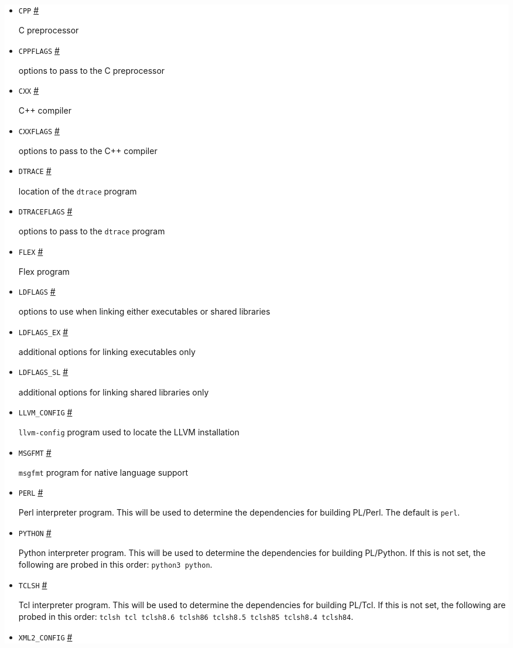 *   `CPP` [#](#CONFIGURE-ENVVARS-CPP)

    C preprocessor

*   `CPPFLAGS` [#](#CONFIGURE-ENVVARS-CPPFLAGS)

    options to pass to the C preprocessor

*   `CXX` [#](#CONFIGURE-ENVVARS-CXX)

    C++ compiler

*   `CXXFLAGS` [#](#CONFIGURE-ENVVARS-CXXFLAGS)

    options to pass to the C++ compiler

*   `DTRACE` [#](#CONFIGURE-ENVVARS-DTRACE)

    location of the `dtrace` program

*   `DTRACEFLAGS` [#](#CONFIGURE-ENVVARS-DTRACEFLAGS)

    options to pass to the `dtrace` program

*   `FLEX` [#](#CONFIGURE-ENVVARS-FLEX)

    Flex program

*   `LDFLAGS` [#](#CONFIGURE-ENVVARS-LDFLAGS)

    options to use when linking either executables or shared libraries

*   `LDFLAGS_EX` [#](#CONFIGURE-ENVVARS-LDFLAGS-EX)

    additional options for linking executables only

*   `LDFLAGS_SL` [#](#CONFIGURE-ENVVARS-LDFLAGS-SL)

    additional options for linking shared libraries only

*   `LLVM_CONFIG` [#](#CONFIGURE-ENVVARS-LLVM-CONFIG)

    `llvm-config` program used to locate the LLVM installation

*   `MSGFMT` [#](#CONFIGURE-ENVVARS-MSGFMT)

    `msgfmt` program for native language support

*   `PERL` [#](#CONFIGURE-ENVVARS-PERL)

    Perl interpreter program. This will be used to determine the dependencies for building PL/Perl. The default is `perl`.

*   `PYTHON` [#](#CONFIGURE-ENVVARS-PYTHON)

    Python interpreter program. This will be used to determine the dependencies for building PL/Python. If this is not set, the following are probed in this order: `python3 python`.

*   `TCLSH` [#](#CONFIGURE-ENVVARS-TCLSH)

    Tcl interpreter program. This will be used to determine the dependencies for building PL/Tcl. If this is not set, the following are probed in this order: `tclsh tcl tclsh8.6 tclsh86 tclsh8.5 tclsh85 tclsh8.4 tclsh84`.

*   `XML2_CONFIG` [#](#CONFIGURE-ENVVARS-XML2-CONFIG)
